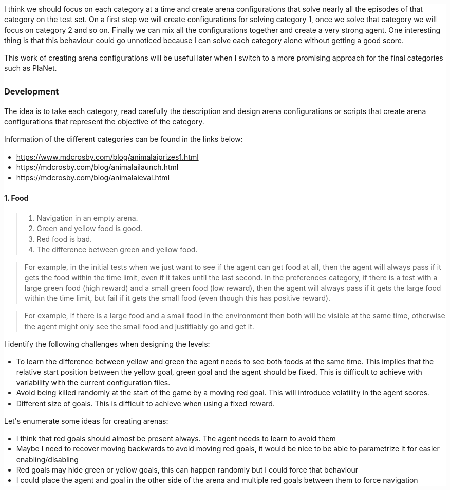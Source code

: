 I think we should focus on each category at a time and create arena configurations that solve nearly all
the episodes of that category on the test set. On a first step we will create configurations for solving
category 1, once we solve that category we will focus on category 2 and so on. Finally we can mix all the configurations
together and create a very strong agent.
One interesting thing is that this behaviour could go unnoticed because I can solve each category alone without getting
a good score.

This work of creating arena configurations will be useful later when I switch to a more promising approach for
the final categories such as PlaNet.

### Development

The idea is to take each category, read carefully the description and design arena configurations or scripts
that create arena configurations that represent the objective of the category.

Information of the different categories can be found in the links below:
* https://www.mdcrosby.com/blog/animalaiprizes1.html
* https://mdcrosby.com/blog/animalailaunch.html
* https://mdcrosby.com/blog/animalaieval.html

#### 1. Food

> 1. Navigation in an empty arena.
> 2. Green and yellow food is good.
> 3. Red food is bad.
> 4. The difference between green and yellow food.

> For example, in the initial tests when we just want to see if the agent can get food at all, then the agent will always pass if it gets the food within the time limit, even if it takes until the last second. In the preferences category, if there is a test with a large green food (high reward) and a small green food (low reward), then the agent will always pass if it gets the large food within the time limit, but fail if it gets the small food (even though this has positive reward).

> For example, if there is a large food and a small food in the environment then both will be visible at the same time, otherwise the agent might only see the small food and justifiably go and get it.

I identify the following challenges when designing the levels:
* To learn the difference between yellow and green the agent needs to see both foods at the same time. This implies that the relative start position between the yellow goal, green goal and the agent should be fixed. This is difficult to achieve with variability with the current configuration files.
* Avoid being killed randomly at the start of the game by a moving red goal. This will introduce volatility in the agent scores.
* Different size of goals. This is difficult to achieve when using a fixed reward.

Let's enumerate some ideas for creating arenas:
* I think that red goals should almost be present always. The agent needs to learn to avoid them
* Maybe I need to recover moving backwards to avoid moving red goals, it would be nice to be able to parametrize it for easier enabling/disabling
* Red goals may hide green or yellow goals, this can happen randomly but I could force that behaviour
* I could place the agent and goal in the other side of the arena and multiple red goals between them to force navigation
